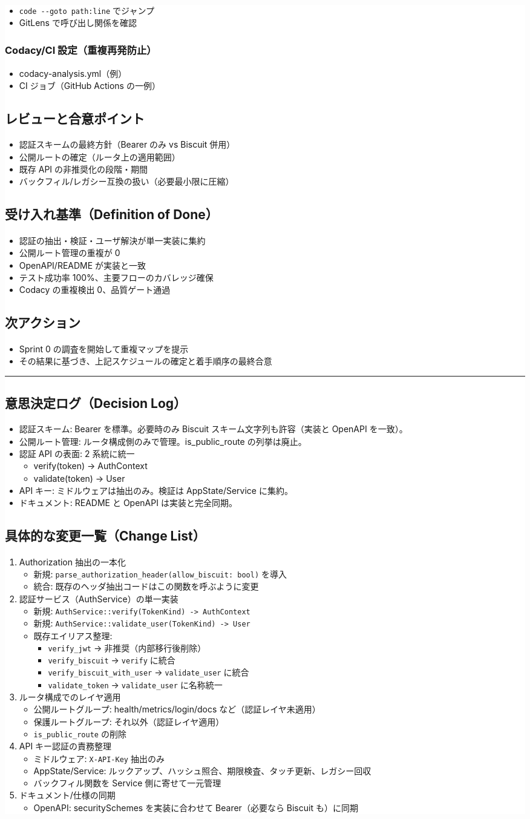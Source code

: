 - `code --goto path:line` でジャンプ
- GitLens で呼び出し関係を確認

### Codacy/CI 設定（重複再発防止）

- codacy-analysis.yml（例）
- CI ジョブ（GitHub Actions の一例）

## レビューと合意ポイント

- 認証スキームの最終方針（Bearer のみ vs Biscuit 併用）
- 公開ルートの確定（ルータ上の適用範囲）
- 既存 API の非推奨化の段階・期間
- バックフィル/レガシー互換の扱い（必要最小限に圧縮）

## 受け入れ基準（Definition of Done）

- 認証の抽出・検証・ユーザ解決が単一実装に集約
- 公開ルート管理の重複が 0
- OpenAPI/README が実装と一致
- テスト成功率 100%、主要フローのカバレッジ確保
- Codacy の重複検出 0、品質ゲート通過

## 次アクション

- Sprint 0 の調査を開始して重複マップを提示
- その結果に基づき、上記スケジュールの確定と着手順序の最終合意

---

## 意思決定ログ（Decision Log）

- 認証スキーム: Bearer を標準。必要時のみ Biscuit スキーム文字列も許容（実装と OpenAPI を一致）。
- 公開ルート管理: ルータ構成側のみで管理。is_public_route の列挙は廃止。
- 認証 API の表面: 2 系統に統一
  - verify(token) -> AuthContext
  - validate(token) -> User
- API キー: ミドルウェアは抽出のみ。検証は AppState/Service に集約。
- ドキュメント: README と OpenAPI は実装と完全同期。

## 具体的な変更一覧（Change List）

1. Authorization 抽出の一本化
   - 新規: `parse_authorization_header(allow_biscuit: bool)` を導入
   - 統合: 既存のヘッダ抽出コードはこの関数を呼ぶように変更
2. 認証サービス（AuthService）の単一実装
   - 新規: `AuthService::verify(TokenKind) -> AuthContext`
   - 新規: `AuthService::validate_user(TokenKind) -> User`
   - 既存エイリアス整理:
     - `verify_jwt` → 非推奨（内部移行後削除）
     - `verify_biscuit` → `verify` に統合
     - `verify_biscuit_with_user` → `validate_user` に統合
     - `validate_token` → `validate_user` に名称統一
3. ルータ構成でのレイヤ適用
   - 公開ルートグループ: health/metrics/login/docs など（認証レイヤ未適用）
   - 保護ルートグループ: それ以外（認証レイヤ適用）
   - `is_public_route` の削除
4. API キー認証の責務整理
   - ミドルウェア: `X-API-Key` 抽出のみ
   - AppState/Service: ルックアップ、ハッシュ照合、期限検査、タッチ更新、レガシー回収
   - バックフィル関数を Service 側に寄せて一元管理
5. ドキュメント/仕様の同期
   - OpenAPI: securitySchemes を実装に合わせて Bearer（必要なら Biscuit も）に同期